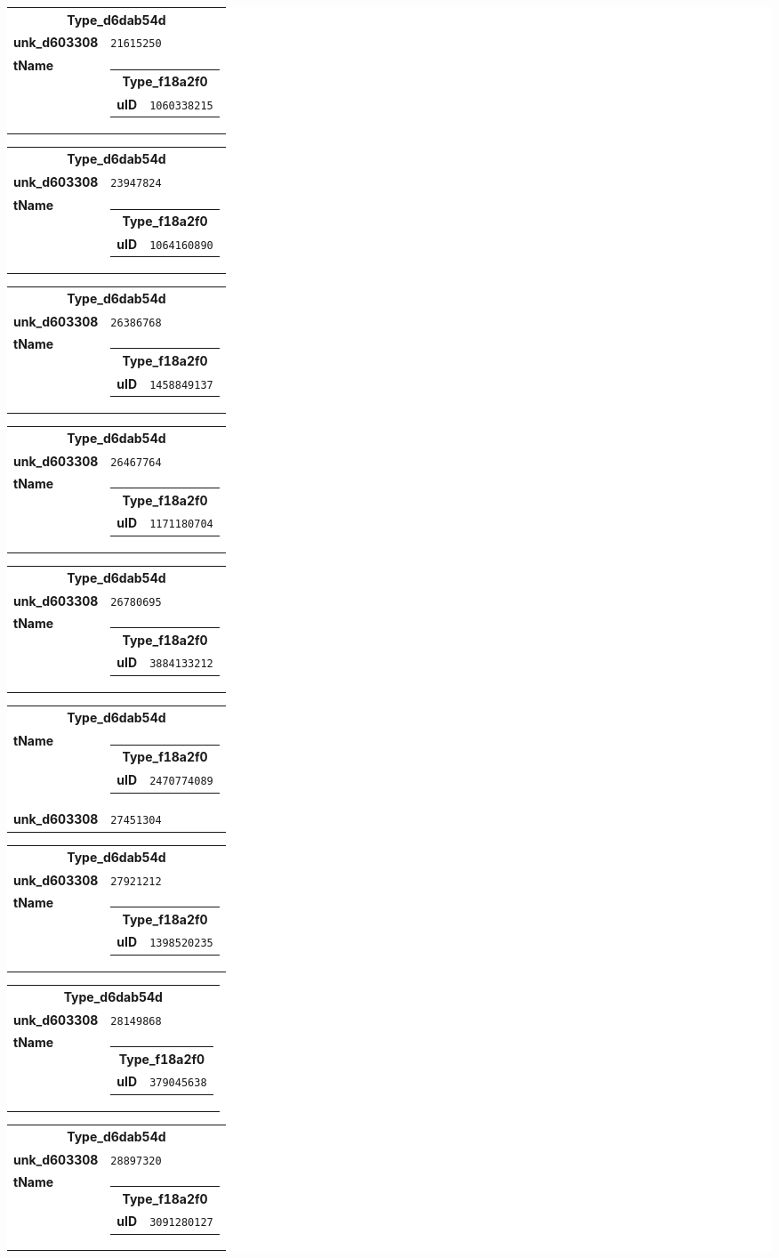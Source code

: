 
<table><tr><th colspan="100%">Type_d6dab54d</th></tr><tr><td><b>unk_d603308</b></td><td><code>21615250</code></td></tr><tr><td><b>tName</b></td><td><table><tr><th colspan="100%">Type_f18a2f0</th></tr><tr><td><b>uID</b></td><td><code>1060338215</code></td></tr></table>

</td></tr></table>


<table><tr><th colspan="100%">Type_d6dab54d</th></tr><tr><td><b>unk_d603308</b></td><td><code>23947824</code></td></tr><tr><td><b>tName</b></td><td><table><tr><th colspan="100%">Type_f18a2f0</th></tr><tr><td><b>uID</b></td><td><code>1064160890</code></td></tr></table>

</td></tr></table>


<table><tr><th colspan="100%">Type_d6dab54d</th></tr><tr><td><b>unk_d603308</b></td><td><code>26386768</code></td></tr><tr><td><b>tName</b></td><td><table><tr><th colspan="100%">Type_f18a2f0</th></tr><tr><td><b>uID</b></td><td><code>1458849137</code></td></tr></table>

</td></tr></table>


<table><tr><th colspan="100%">Type_d6dab54d</th></tr><tr><td><b>unk_d603308</b></td><td><code>26467764</code></td></tr><tr><td><b>tName</b></td><td><table><tr><th colspan="100%">Type_f18a2f0</th></tr><tr><td><b>uID</b></td><td><code>1171180704</code></td></tr></table>

</td></tr></table>


<table><tr><th colspan="100%">Type_d6dab54d</th></tr><tr><td><b>unk_d603308</b></td><td><code>26780695</code></td></tr><tr><td><b>tName</b></td><td><table><tr><th colspan="100%">Type_f18a2f0</th></tr><tr><td><b>uID</b></td><td><code>3884133212</code></td></tr></table>

</td></tr></table>


<table><tr><th colspan="100%">Type_d6dab54d</th></tr><tr><td><b>tName</b></td><td><table><tr><th colspan="100%">Type_f18a2f0</th></tr><tr><td><b>uID</b></td><td><code>2470774089</code></td></tr></table>

</td></tr><tr><td><b>unk_d603308</b></td><td><code>27451304</code></td></tr></table>


<table><tr><th colspan="100%">Type_d6dab54d</th></tr><tr><td><b>unk_d603308</b></td><td><code>27921212</code></td></tr><tr><td><b>tName</b></td><td><table><tr><th colspan="100%">Type_f18a2f0</th></tr><tr><td><b>uID</b></td><td><code>1398520235</code></td></tr></table>

</td></tr></table>


<table><tr><th colspan="100%">Type_d6dab54d</th></tr><tr><td><b>unk_d603308</b></td><td><code>28149868</code></td></tr><tr><td><b>tName</b></td><td><table><tr><th colspan="100%">Type_f18a2f0</th></tr><tr><td><b>uID</b></td><td><code>379045638</code></td></tr></table>

</td></tr></table>


<table><tr><th colspan="100%">Type_d6dab54d</th></tr><tr><td><b>unk_d603308</b></td><td><code>28897320</code></td></tr><tr><td><b>tName</b></td><td><table><tr><th colspan="100%">Type_f18a2f0</th></tr><tr><td><b>uID</b></td><td><code>3091280127</code></td></tr></table>

</td></tr></table>
